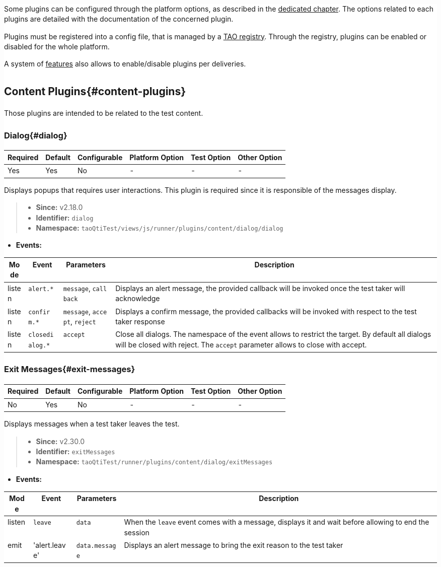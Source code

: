 Some plugins can be configured through the platform options, as described in the [dedicated chapter](Test-Runner-Config#plugins).
The options related to each plugins are detailed with the documentation of the concerned plugin.

Plugins must be registered into a config file, that is managed by a [TAO registry](#registry).
Through the registry, plugins can be enabled or disabled for the whole platform.

A system of [features](#features) also allows to enable/disable plugins per deliveries.


## Content Plugins{#content-plugins}

Those plugins are intended to be related to the test content.


### Dialog{#dialog}

Required | Default | Configurable | Platform Option | Test Option | Other Option
--- | --- | --- | --- | --- | ---
Yes | Yes | No | - | - | -

Displays popups that requires user interactions.
This plugin is required since it is responsible of the messages display.

>- **Since:** v2.18.0
>- **Identifier:** `dialog`
>- **Namespace:** `taoQtiTest/views/js/runner/plugins/content/dialog/dialog`

- **Events:**

Mode | Event | Parameters | Description
--- | --- | --- | ---
listen | `alert.*` | `message`, `callback` | Displays an alert message, the provided callback will be invoked once the test taker will acknowledge
listen | `confirm.*` | `message`, `accept`, `reject` | Displays a confirm message, the provided callbacks will be invoked with respect to the test taker response
listen | `closedialog.*` | `accept` | Close all dialogs. The namespace of the event allows to restrict the target. By default all dialogs will be closed with reject. The `accept` parameter allows to close with accept.


### Exit Messages{#exit-messages}

Required | Default | Configurable | Platform Option | Test Option | Other Option
--- | --- | --- | --- | --- | ---
No | Yes | No | - | - | -

Displays messages when a test taker leaves the test.

>- **Since:** v2.30.0
>- **Identifier:** `exitMessages`
>- **Namespace:** `taoQtiTest/runner/plugins/content/dialog/exitMessages`

- **Events:**

Mode | Event | Parameters | Description
--- | --- | --- | ---
listen | `leave` | `data` | When the `leave` event comes with a message, displays it and wait before allowing to end the session
emit | 'alert.leave' | `data.message` | Displays an alert message to bring the exit reason to the test taker
